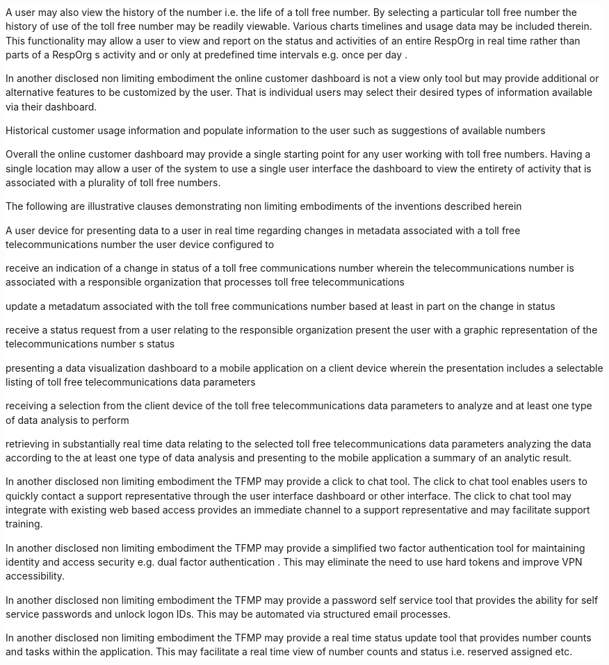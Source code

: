 A user may also view the history of the number i.e. the life of a toll free number. By selecting a particular toll free number the history of use of the toll free number may be readily viewable. Various charts timelines and usage data may be included therein. This functionality may allow a user to view and report on the status and activities of an entire RespOrg in real time rather than parts of a RespOrg s activity and or only at predefined time intervals e.g. once per day .

In another disclosed non limiting embodiment the online customer dashboard is not a view only tool but may provide additional or alternative features to be customized by the user. That is individual users may select their desired types of information available via their dashboard.

Historical customer usage information and populate information to the user such as suggestions of available numbers

Overall the online customer dashboard may provide a single starting point for any user working with toll free numbers. Having a single location may allow a user of the system to use a single user interface the dashboard to view the entirety of activity that is associated with a plurality of toll free numbers.

The following are illustrative clauses demonstrating non limiting embodiments of the inventions described herein 

A user device for presenting data to a user in real time regarding changes in metadata associated with a toll free telecommunications number the user device configured to 

receive an indication of a change in status of a toll free communications number wherein the telecommunications number is associated with a responsible organization that processes toll free telecommunications 

update a metadatum associated with the toll free communications number based at least in part on the change in status 

receive a status request from a user relating to the responsible organization present the user with a graphic representation of the telecommunications number s status

presenting a data visualization dashboard to a mobile application on a client device wherein the presentation includes a selectable listing of toll free telecommunications data parameters 

receiving a selection from the client device of the toll free telecommunications data parameters to analyze and at least one type of data analysis to perform 

retrieving in substantially real time data relating to the selected toll free telecommunications data parameters analyzing the data according to the at least one type of data analysis and presenting to the mobile application a summary of an analytic result.

In another disclosed non limiting embodiment the TFMP may provide a click to chat tool. The click to chat tool enables users to quickly contact a support representative through the user interface dashboard or other interface. The click to chat tool may integrate with existing web based access provides an immediate channel to a support representative and may facilitate support training.

In another disclosed non limiting embodiment the TFMP may provide a simplified two factor authentication tool for maintaining identity and access security e.g. dual factor authentication . This may eliminate the need to use hard tokens and improve VPN accessibility.

In another disclosed non limiting embodiment the TFMP may provide a password self service tool that provides the ability for self service passwords and unlock logon IDs. This may be automated via structured email processes.

In another disclosed non limiting embodiment the TFMP may provide a real time status update tool that provides number counts and tasks within the application. This may facilitate a real time view of number counts and status i.e. reserved assigned etc. 
